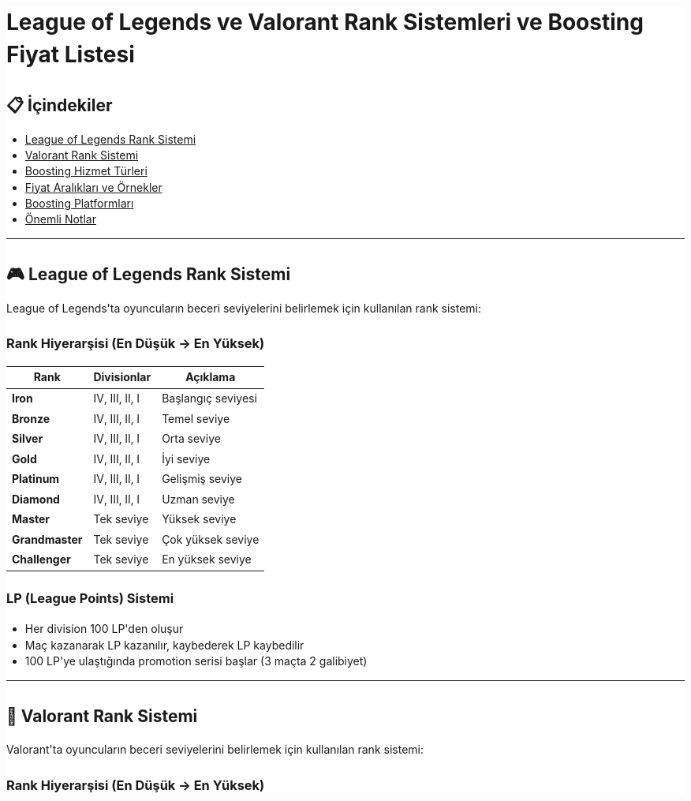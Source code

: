# League of Legends ve Valorant Rank Sistemleri ve Boosting Fiyat Listesi

## 📋 İçindekiler
- [League of Legends Rank Sistemi](#league-of-legends-rank-sistemi)
- [Valorant Rank Sistemi](#valorant-rank-sistemi)
- [Boosting Hizmet Türleri](#boosting-hizmet-türleri)
- [Fiyat Aralıkları ve Örnekler](#fiyat-aralıkları-ve-örnekler)
- [Boosting Platformları](#boosting-platformları)
- [Önemli Notlar](#önemli-notlar)

---

## 🎮 League of Legends Rank Sistemi

League of Legends'ta oyuncuların beceri seviyelerini belirlemek için kullanılan rank sistemi:

### Rank Hiyerarşisi (En Düşük → En Yüksek)

| Rank | Divisionlar | Açıklama |
|------|-------------|----------|
| **Iron** | IV, III, II, I | Başlangıç seviyesi |
| **Bronze** | IV, III, II, I | Temel seviye |
| **Silver** | IV, III, II, I | Orta seviye |
| **Gold** | IV, III, II, I | İyi seviye |
| **Platinum** | IV, III, II, I | Gelişmiş seviye |
| **Diamond** | IV, III, II, I | Uzman seviye |
| **Master** | Tek seviye | Yüksek seviye |
| **Grandmaster** | Tek seviye | Çok yüksek seviye |
| **Challenger** | Tek seviye | En yüksek seviye |

### LP (League Points) Sistemi
- Her division 100 LP'den oluşur
- Maç kazanarak LP kazanılır, kaybederek LP kaybedilir
- 100 LP'ye ulaştığında promotion serisi başlar (3 maçta 2 galibiyet)

---

## 🎯 Valorant Rank Sistemi

Valorant'ta oyuncuların beceri seviyelerini belirlemek için kullanılan rank sistemi:

### Rank Hiyerarşisi (En Düşük → En Yüksek)
